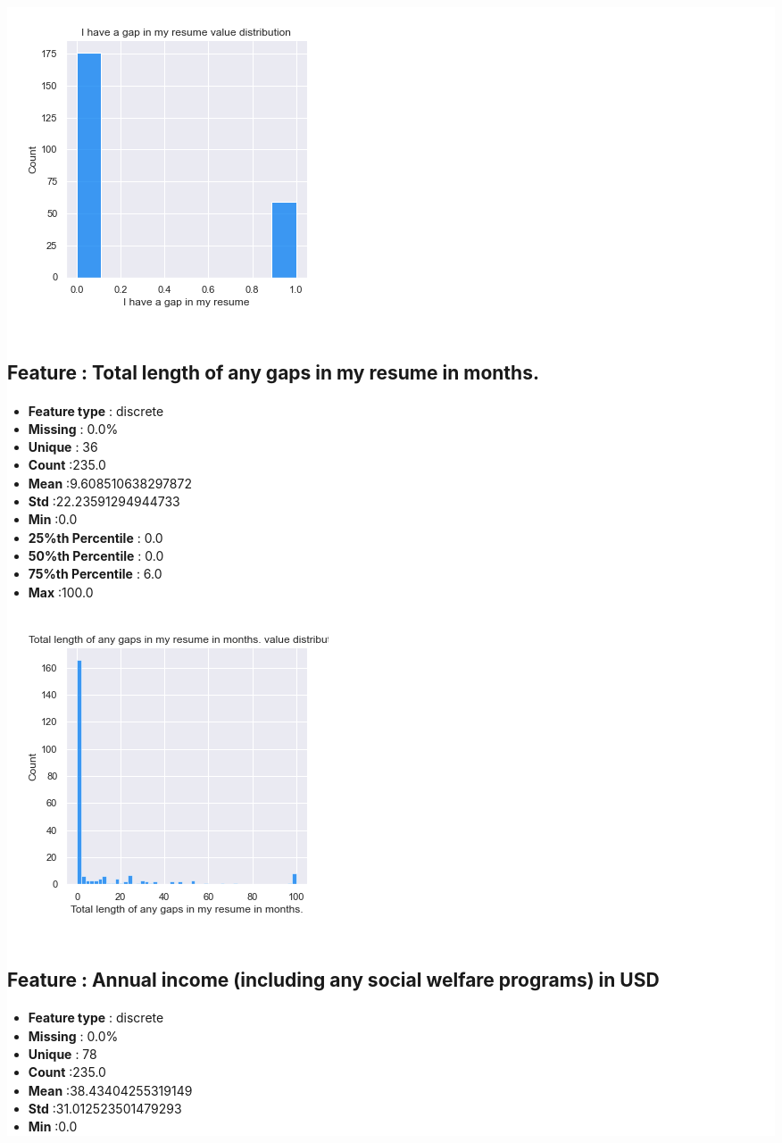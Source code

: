 ![](I_have_a_gap_in_my_resume.png)
## Feature : Total length of any gaps in my resume in months.
- **Feature type** : discrete
- **Missing** : 0.0%
- **Unique** : 36
- **Count** :235.0
- **Mean** :9.608510638297872
- **Std** :22.23591294944733
- **Min** :0.0
- **25%th Percentile** : 0.0
- **50%th Percentile** : 0.0
- **75%th Percentile** : 6.0
- **Max** :100.0

![](Total_length_of_any_gaps_in_my_resume_inmonths..png)
## Feature : Annual income (including any social welfare programs) in USD
- **Feature type** : discrete
- **Missing** : 0.0%
- **Unique** : 78
- **Count** :235.0
- **Mean** :38.43404255319149
- **Std** :31.012523501479293
- **Min** :0.0